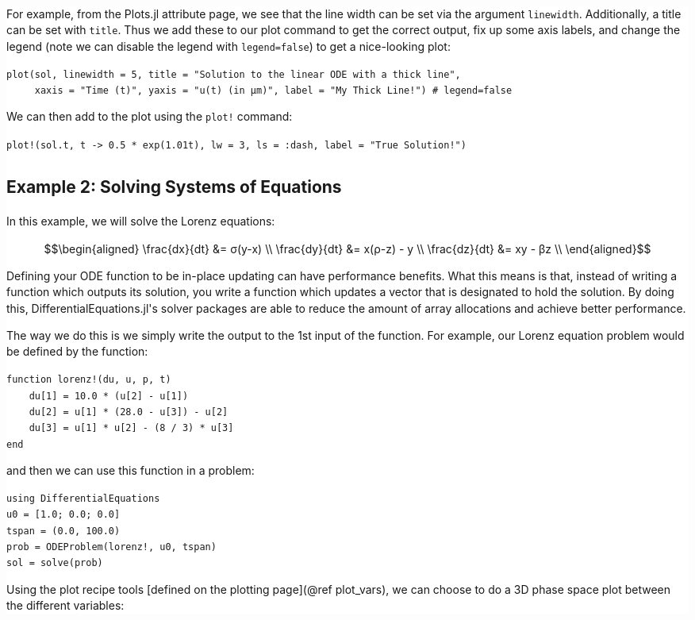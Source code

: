 For example, from the Plots.jl attribute page, we see that the line width can be
set via the argument `linewidth`. Additionally, a title can be set with `title`.
Thus we add these to our plot command to get the correct output, fix up some
axis labels, and change the legend (note we can disable the legend with
`legend=false`) to get a nice-looking plot:

```@example ODE2
plot(sol, linewidth = 5, title = "Solution to the linear ODE with a thick line",
     xaxis = "Time (t)", yaxis = "u(t) (in μm)", label = "My Thick Line!") # legend=false
```

We can then add to the plot using the `plot!` command:

```@example ODE2
plot!(sol.t, t -> 0.5 * exp(1.01t), lw = 3, ls = :dash, label = "True Solution!")
```

## Example 2: Solving Systems of Equations

In this example, we will solve the Lorenz equations:

```math
\begin{aligned}
\frac{dx}{dt} &= σ(y-x) \\
\frac{dy}{dt} &= x(ρ-z) - y \\
\frac{dz}{dt} &= xy - βz \\
\end{aligned}
```

Defining your ODE function to be in-place updating can have performance benefits.
What this means is that, instead of writing a function which outputs its solution,
you write a function which updates a vector that is designated to hold the solution.
By doing this, DifferentialEquations.jl's solver packages are able to reduce the
amount of array allocations and achieve better performance.

The way we do this is we simply write the output to the 1st input of the function.
For example, our Lorenz equation problem would be defined by the function:

```@example ODE3
function lorenz!(du, u, p, t)
    du[1] = 10.0 * (u[2] - u[1])
    du[2] = u[1] * (28.0 - u[3]) - u[2]
    du[3] = u[1] * u[2] - (8 / 3) * u[3]
end
```

and then we can use this function in a problem:

```@example ODE3
using DifferentialEquations
u0 = [1.0; 0.0; 0.0]
tspan = (0.0, 100.0)
prob = ODEProblem(lorenz!, u0, tspan)
sol = solve(prob)
```

Using the plot recipe tools
[defined on the plotting page](@ref plot_vars),
we can choose to do a 3D phase space plot between the different variables:
